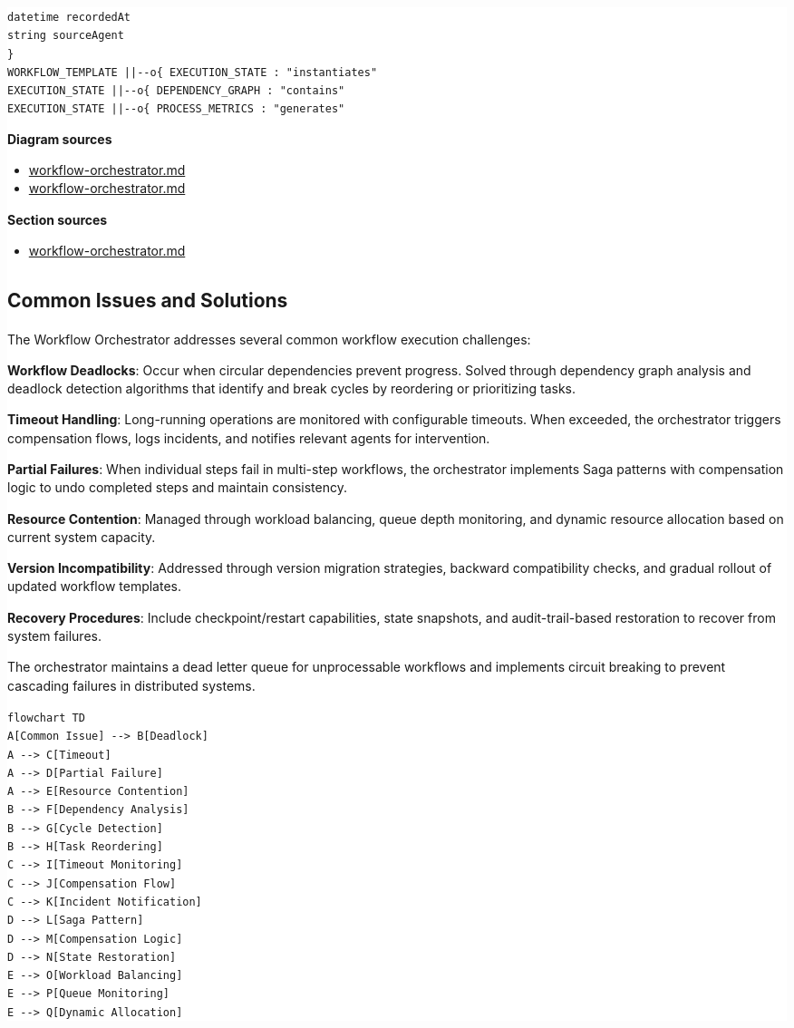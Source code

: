 ```mermaid
datetime recordedAt
string sourceAgent
}
WORKFLOW_TEMPLATE ||--o{ EXECUTION_STATE : "instantiates"
EXECUTION_STATE ||--o{ DEPENDENCY_GRAPH : "contains"
EXECUTION_STATE ||--o{ PROCESS_METRICS : "generates"
```

**Diagram sources**
- [workflow-orchestrator.md](file://workflow-orchestrator.md#L45-L96)
- [workflow-orchestrator.md](file://workflow-orchestrator.md#L219-L280)

**Section sources**
- [workflow-orchestrator.md](file://workflow-orchestrator.md#L45-L96)

## Common Issues and Solutions
The Workflow Orchestrator addresses several common workflow execution challenges:

**Workflow Deadlocks**: Occur when circular dependencies prevent progress. Solved through dependency graph analysis and deadlock detection algorithms that identify and break cycles by reordering or prioritizing tasks.

**Timeout Handling**: Long-running operations are monitored with configurable timeouts. When exceeded, the orchestrator triggers compensation flows, logs incidents, and notifies relevant agents for intervention.

**Partial Failures**: When individual steps fail in multi-step workflows, the orchestrator implements Saga patterns with compensation logic to undo completed steps and maintain consistency.

**Resource Contention**: Managed through workload balancing, queue depth monitoring, and dynamic resource allocation based on current system capacity.

**Version Incompatibility**: Addressed through version migration strategies, backward compatibility checks, and gradual rollout of updated workflow templates.

**Recovery Procedures**: Include checkpoint/restart capabilities, state snapshots, and audit-trail-based restoration to recover from system failures.

The orchestrator maintains a dead letter queue for unprocessable workflows and implements circuit breaking to prevent cascading failures in distributed systems.

```mermaid
flowchart TD
A[Common Issue] --> B[Deadlock]
A --> C[Timeout]
A --> D[Partial Failure]
A --> E[Resource Contention]
B --> F[Dependency Analysis]
B --> G[Cycle Detection]
B --> H[Task Reordering]
C --> I[Timeout Monitoring]
C --> J[Compensation Flow]
C --> K[Incident Notification]
D --> L[Saga Pattern]
D --> M[Compensation Logic]
D --> N[State Restoration]
E --> O[Workload Balancing]
E --> P[Queue Monitoring]
E --> Q[Dynamic Allocation]
```
